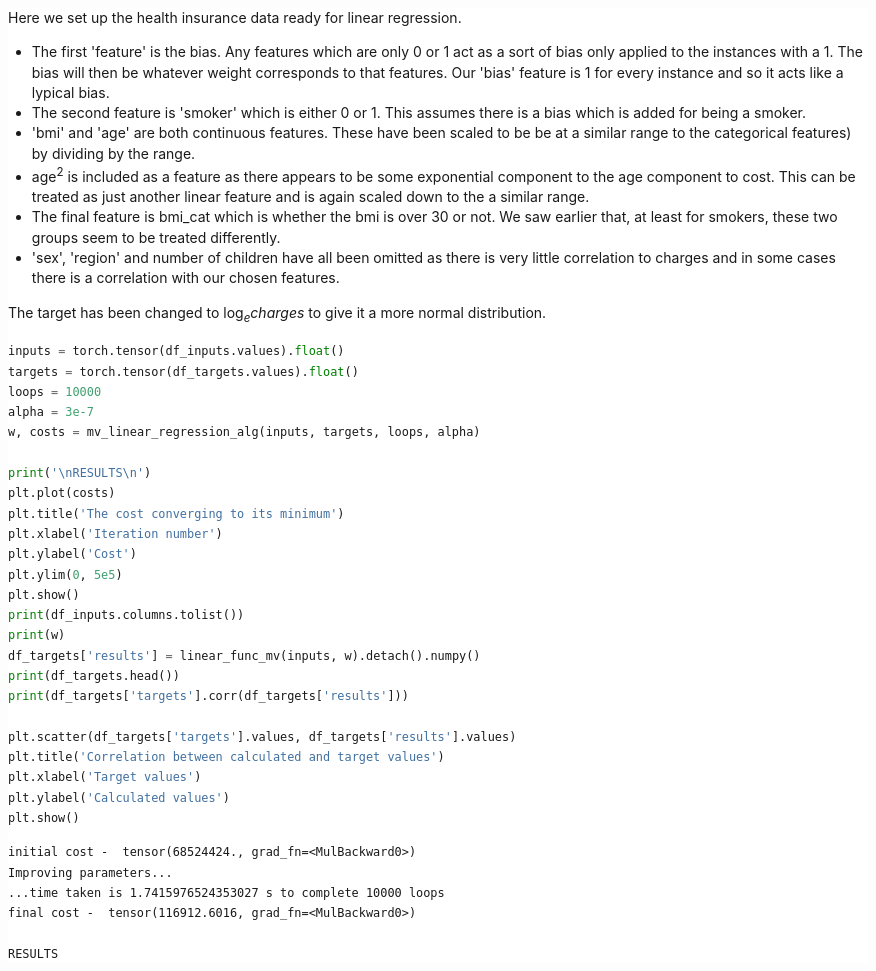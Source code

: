 
Here we set up the health insurance data ready for linear regression.

- The first 'feature' is the bias. Any features which are only 0 or 1 act as a sort of bias only applied to the instances with a 1. The bias will then be whatever weight corresponds to that features. Our 'bias' feature is 1 for every instance and so it acts like a lypical bias.
- The second feature is 'smoker' which is either 0 or 1. This assumes there is a bias which is added for being a smoker.
- 'bmi' and 'age' are both continuous features. These have been scaled to be be at a similar range to the categorical features) by dividing by the range.
- age$^{2}$ is included as a feature as there appears to be some exponential component to the age component to cost. This can be treated as just another linear feature and is again scaled down to the a similar range.
- The final feature is bmi_cat which is whether the bmi is over 30 or not. We saw earlier that, at least for smokers, these two groups seem to be treated differently.
- 'sex', 'region' and number of children have all been omitted as there is very little correlation to charges and in some cases there is a correlation with our chosen features.

The target has been changed to $\log_{e}{charges}$ to give it a more normal distribution.


```python
inputs = torch.tensor(df_inputs.values).float()
targets = torch.tensor(df_targets.values).float()
loops = 10000
alpha = 3e-7
w, costs = mv_linear_regression_alg(inputs, targets, loops, alpha)

print('\nRESULTS\n')
plt.plot(costs)
plt.title('The cost converging to its minimum')
plt.xlabel('Iteration number')
plt.ylabel('Cost')
plt.ylim(0, 5e5)
plt.show()
print(df_inputs.columns.tolist())
print(w)
df_targets['results'] = linear_func_mv(inputs, w).detach().numpy()
print(df_targets.head())
print(df_targets['targets'].corr(df_targets['results']))

plt.scatter(df_targets['targets'].values, df_targets['results'].values)
plt.title('Correlation between calculated and target values')
plt.xlabel('Target values')
plt.ylabel('Calculated values')
plt.show()
```

    initial cost -  tensor(68524424., grad_fn=<MulBackward0>)
    Improving parameters...
    ...time taken is 1.7415976524353027 s to complete 10000 loops
    final cost -  tensor(116912.6016, grad_fn=<MulBackward0>)
    
    RESULTS
    